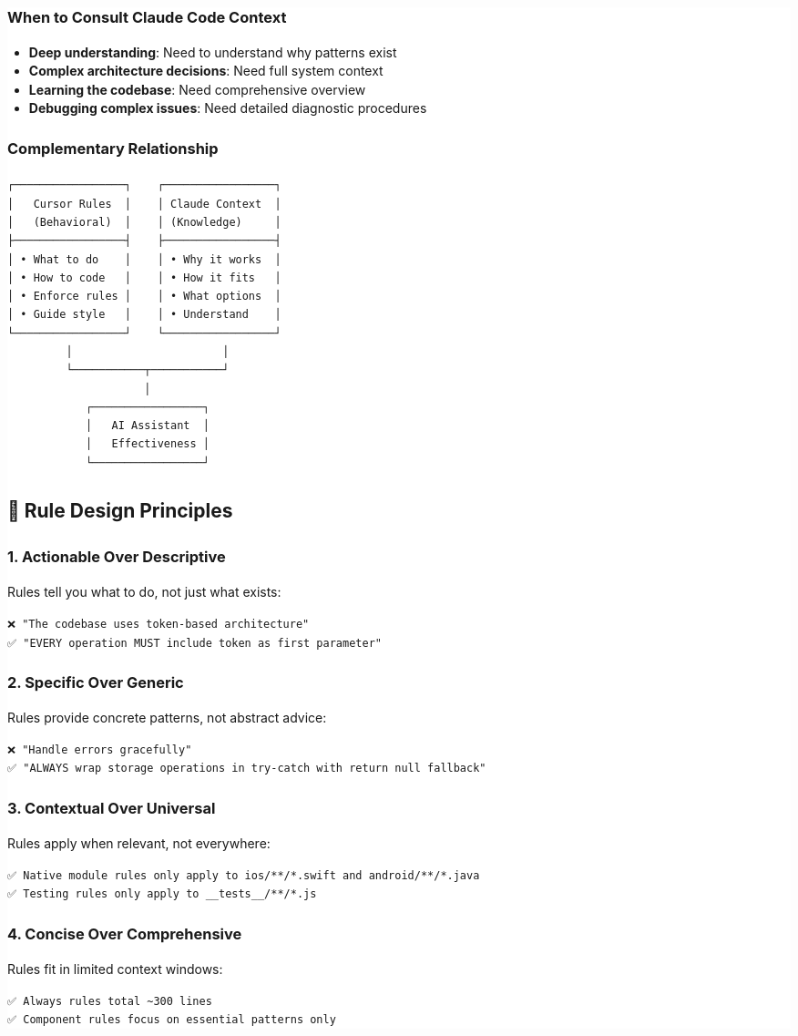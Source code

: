 ### When to Consult Claude Code Context
- **Deep understanding**: Need to understand why patterns exist
- **Complex architecture decisions**: Need full system context
- **Learning the codebase**: Need comprehensive overview
- **Debugging complex issues**: Need detailed diagnostic procedures

### Complementary Relationship
```
┌─────────────────┐    ┌─────────────────┐
│   Cursor Rules  │    │ Claude Context  │
│   (Behavioral)  │    │ (Knowledge)     │
├─────────────────┤    ├─────────────────┤
│ • What to do    │    │ • Why it works  │
│ • How to code   │    │ • How it fits   │
│ • Enforce rules │    │ • What options  │
│ • Guide style   │    │ • Understand    │
└─────────────────┘    └─────────────────┘
         │                       │
         └───────────┬───────────┘
                     │
            ┌─────────────────┐
            │   AI Assistant  │
            │   Effectiveness │
            └─────────────────┘
```

## 🎨 Rule Design Principles

### 1. Actionable Over Descriptive
Rules tell you what to do, not just what exists:
```markdown
❌ "The codebase uses token-based architecture"
✅ "EVERY operation MUST include token as first parameter"
```

### 2. Specific Over Generic
Rules provide concrete patterns, not abstract advice:
```markdown
❌ "Handle errors gracefully"
✅ "ALWAYS wrap storage operations in try-catch with return null fallback"
```

### 3. Contextual Over Universal
Rules apply when relevant, not everywhere:
```markdown
✅ Native module rules only apply to ios/**/*.swift and android/**/*.java
✅ Testing rules only apply to __tests__/**/*.js
```

### 4. Concise Over Comprehensive
Rules fit in limited context windows:
```markdown
✅ Always rules total ~300 lines
✅ Component rules focus on essential patterns only
```
